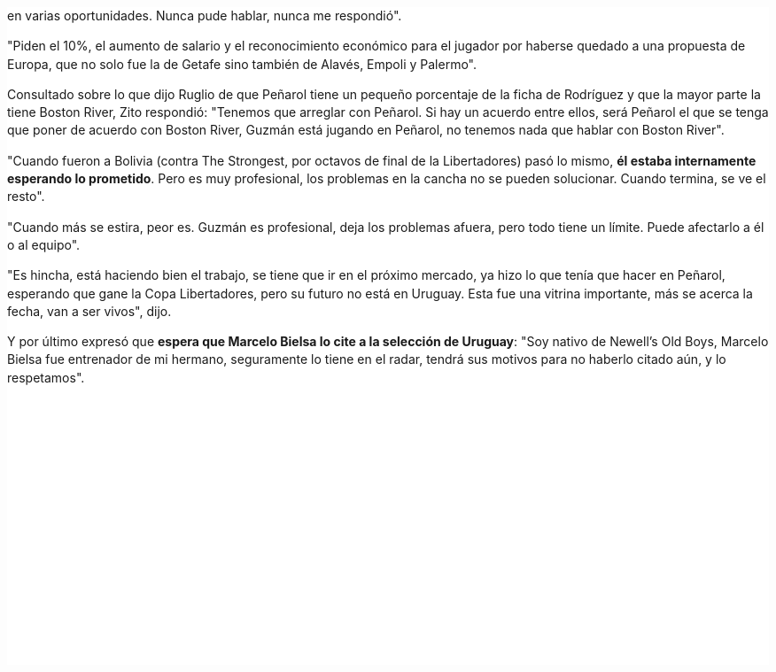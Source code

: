 en varias oportunidades. Nunca pude hablar, nunca me respondió".</p><p>"Piden el 10%, el aumento de salario y el reconocimiento económico para el jugador por haberse quedado a una propuesta de Europa, que no solo fue la de Getafe sino también de Alavés, Empoli y Palermo".</p><p>Consultado sobre lo que dijo Ruglio de que Peñarol tiene un pequeño porcentaje de la ficha de Rodríguez y que la mayor parte la tiene Boston River, Zito respondió: "Tenemos que arreglar con Peñarol. Si hay un acuerdo entre ellos, será Peñarol el que se tenga que poner de acuerdo con Boston River, Guzmán está jugando en Peñarol, no tenemos nada que hablar con Boston River".</p><p>"Cuando fueron a Bolivia (contra The Strongest, por octavos de final de la Libertadores) pasó lo mismo, <strong>él estaba internamente esperando lo prometido</strong>. Pero es muy profesional, los problemas en la cancha no se pueden solucionar. Cuando termina, se ve el resto".</p><p>"Cuando más se estira, peor es. Guzmán es profesional, deja los problemas afuera, pero todo tiene un límite. Puede afectarlo a él o al equipo".</p><p>"Es hincha, está haciendo bien el trabajo, se tiene que ir en el próximo mercado, ya hizo lo que tenía que hacer en Peñarol, esperando que gane la Copa Libertadores, pero su futuro no está en Uruguay. Esta fue una vitrina importante, más se acerca la fecha, van a ser vivos", dijo.</p><p>Y por último expresó que <strong>espera que Marcelo Bielsa lo cite a la selección de Uruguay</strong>: "Soy nativo de Newell’s Old Boys, Marcelo Bielsa fue entrenador de mi hermano, seguramente lo tiene en el radar, tendrá sus motivos para no haberlo citado aún, y lo respetamos".</p>
<div style='height: 300px;'></div>
</html>
